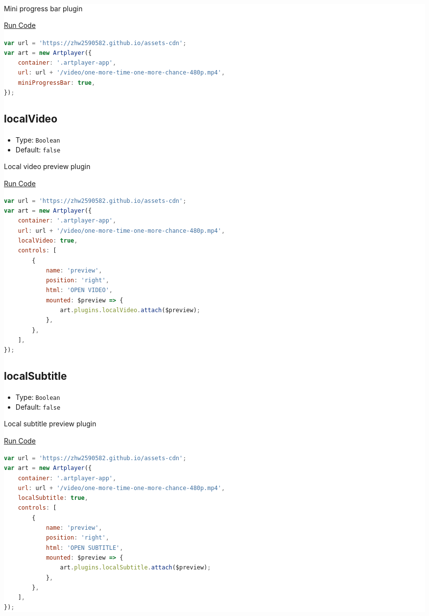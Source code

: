 Mini progress bar plugin

[Run Code](/Configuration.miniProgressBar)

```js
var url = 'https://zhw2590582.github.io/assets-cdn';
var art = new Artplayer({
    container: '.artplayer-app',
    url: url + '/video/one-more-time-one-more-chance-480p.mp4',
    miniProgressBar: true,
});
```

## localVideo

-   Type: `Boolean`
-   Default: `false`

Local video preview plugin

[Run Code](/Configuration.localVideo)

```js
var url = 'https://zhw2590582.github.io/assets-cdn';
var art = new Artplayer({
    container: '.artplayer-app',
    url: url + '/video/one-more-time-one-more-chance-480p.mp4',
    localVideo: true,
    controls: [
        {
            name: 'preview',
            position: 'right',
            html: 'OPEN VIDEO',
            mounted: $preview => {
                art.plugins.localVideo.attach($preview);
            },
        },
    ],
});
```

## localSubtitle

-   Type: `Boolean`
-   Default: `false`

Local subtitle preview plugin

[Run Code](/Configuration.localSubtitle)

```js
var url = 'https://zhw2590582.github.io/assets-cdn';
var art = new Artplayer({
    container: '.artplayer-app',
    url: url + '/video/one-more-time-one-more-chance-480p.mp4',
    localSubtitle: true,
    controls: [
        {
            name: 'preview',
            position: 'right',
            html: 'OPEN SUBTITLE',
            mounted: $preview => {
                art.plugins.localSubtitle.attach($preview);
            },
        },
    ],
});
```